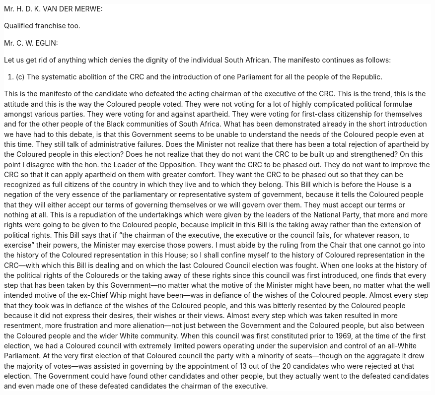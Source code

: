 <from>Mr. <person refersTo="hansard_za">H. D. K. VAN DER MERWE</person>:</from>

<p>Qualified franchise too.</p>

</speech>

<speech by="#eglin">

<from>Mr. <person refersTo="hansard_za">C. W. EGLIN</person>:</from>

<p>Let us get rid of anything which denies the dignity of the individual South African. The manifesto continues as follows:</p>

<ol>

<li>(c) The systematic abolition of the CRC and the introduction of one Parliament for all the people of the Republic.</li>

</ol>

<p>This is the manifesto of the candidate who defeated the acting chairman of the executive of the CRC. This is the trend, this is the attitude and this is the way the Coloured people voted. They were not voting for a lot of highly complicated political formulae amongst various parties. They were voting for and against apartheid. They were voting for first-class citizenship for themselves and for the other people of the Black communities of South Africa. What has been demonstrated already in the short introduction we have had to this debate, is that this Government seems to be unable to understand the needs of the Coloured people even at this time. They still talk of administrative failures. Does the Minister not realize that there has been a total rejection of apartheid by the Coloured people in this election&#x003F; Does he not realize that they do not want the CRC to be built up and strengthened&#x003F; On this point I disagree with the hon. the Leader of the Opposition. They want the CRC to be phased out. They do not want to improve the CRC so that it can apply apartheid on them with greater comfort. They want the CRC to be phased out so that they can be recognized as full citizens of the country in which they live and to which they belong. This Bill which is before the House is a negation of the very essence of the parliamentary or representative system of government, because it tells the Coloured people that they will either accept our terms of governing themselves or we will govern over them. They must accept our terms or nothing at all. This is a repudiation of the undertakings which were given by the leaders of the National Party, that more and more rights were going to be given to the Coloured people, because implicit in this Bill is the taking away rather than the extension of political rights. This Bill says that if &#x201C;the chairman of the executive, the executive or the council fails, for whatever reason, to exercise&#x201D; their powers, the Minister may exercise those powers. I must abide by the ruling from the Chair that one cannot go into the history of the Coloured representation in this House; so I shall confine myself to the history of Coloured representation <span class="col_3329-3330" refersTo="page_0078"/>in the CRC&#x2014;with which this Bill is dealing and on which the last Coloured Council election was fought. When one looks at the history of the political rights of the Coloureds or the taking away of these rights since this council was first introduced, one finds that every step that has been taken by this Government&#x2014;no matter what the motive of the Minister might have been, no matter what the well intended motive of the ex-Chief Whip might have been&#x2014;was in defiance of the wishes of the Coloured people. Almost every step that they took was in defiance of the wishes of the Coloured people, and this was bitterly resented by the Coloured people because it did not express their desires, their wishes or their views. Almost every step which was taken resulted in more resentment, more frustration and more alienation&#x2014;not just between the Government and the Coloured people, but also between the Coloured people and the wider White community. When this council was first constituted prior to 1969, at the time of the first election, we had a Coloured council with extremely limited powers operating under the supervision and control of an all-White Parliament. At the very first election of that Coloured council the party with a minority of seats&#x2014;though on the aggragate it drew the majority of votes&#x2014;was assisted in governing by the appointment of 13 out of the 20 candidates who were rejected at that election. The Government could have found other candidates and other people, but they actually went to the defeated candidates and even made one of these defeated candidates the chairman of the executive.</p>
